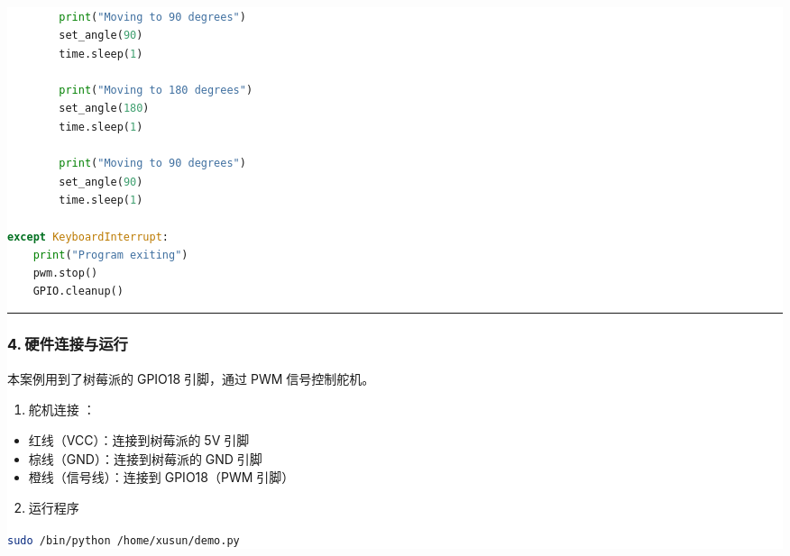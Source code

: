 ```python
        print("Moving to 90 degrees")
        set_angle(90)
        time.sleep(1)
        
        print("Moving to 180 degrees")
        set_angle(180)
        time.sleep(1)
        
        print("Moving to 90 degrees")
        set_angle(90)
        time.sleep(1)

except KeyboardInterrupt:
    print("Program exiting")
    pwm.stop()
    GPIO.cleanup()

```
---

### **4. 硬件连接与运行**
本案例用到了树莓派的 GPIO18 引脚，通过 PWM 信号控制舵机。
1. 舵机连接 ：
- 红线（VCC）：连接到树莓派的 5V 引脚
- 棕线（GND）：连接到树莓派的 GND 引脚
- 橙线（信号线）：连接到 GPIO18（PWM 引脚）

2. 运行程序
```bash
sudo /bin/python /home/xusun/demo.py
```


